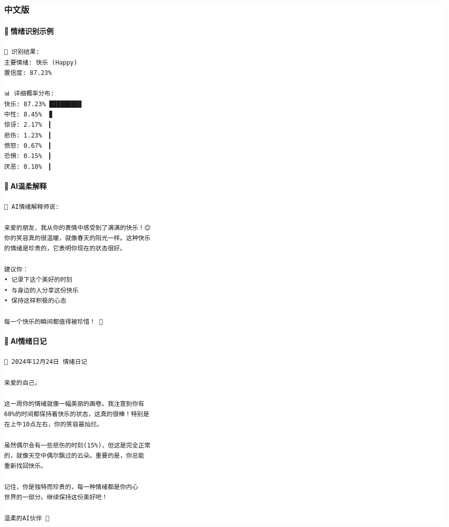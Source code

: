 ### 中文版

#### 📸 情绪识别示例
```
🎯 识别结果:
主要情绪: 快乐 (Happy)
置信度: 87.23%

📊 详细概率分布:
快乐: 87.23% ████████▊
中性: 8.45%  ▊
惊讶: 2.17%  ▎
悲伤: 1.23%  ▎
愤怒: 0.67%  ▎
恐惧: 0.15%  ▎
厌恶: 0.10%  ▎
```

#### 🤖 AI温柔解释
```
🌟 AI情绪解释师说:

亲爱的朋友，我从你的表情中感受到了满满的快乐！😊 
你的笑容真的很温暖，就像春天的阳光一样。这种快乐
的情绪是珍贵的，它表明你现在的状态很好。

建议你：
• 记录下这个美好的时刻
• 与身边的人分享这份快乐
• 保持这样积极的心态

每一个快乐的瞬间都值得被珍惜！ 💝
```

#### 📖 AI情绪日记
```
📅 2024年12月24日 情绪日记

亲爱的自己，

这一周你的情绪就像一幅美丽的画卷。我注意到你有
60%的时间都保持着快乐的状态，这真的很棒！特别是
在上午10点左右，你的笑容最灿烂。

虽然偶尔会有一些悲伤的时刻(15%)，但这是完全正常
的，就像天空中偶尔飘过的云朵。重要的是，你总能
重新找回快乐。

记住，你是独特而珍贵的，每一种情绪都是你内心
世界的一部分。继续保持这份美好吧！

温柔的AI伙伴 🤗
```
